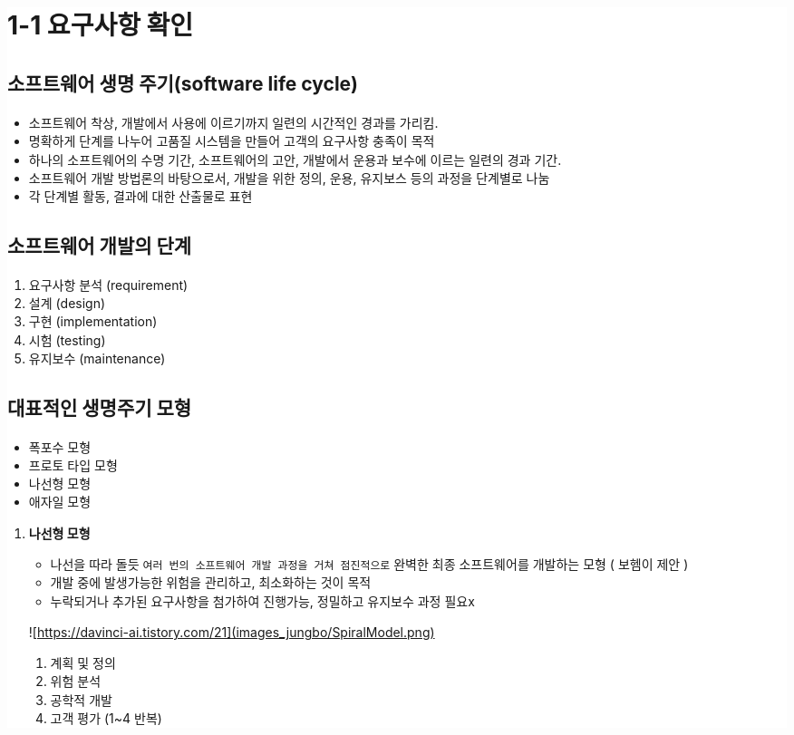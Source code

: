 # 1-1 요구사항 확인
## 소프트웨어 생명 주기(software life cycle) 
 - 소프트웨어 착상, 개발에서 사용에 이르기까지 일련의 시간적인 경과를 가리킴.
 - 명확하게 단계를 나누어 고품질 시스템을 만들어 고객의 요구사항 충족이 목적
 - 하나의 소프트웨어의 수명 기간, 소프트웨어의 고안, 개발에서 운용과 보수에 이르는 일련의 경과 기간.
 - 소프트웨어 개발 방법론의 바탕으로서, 개발을 위한 정의, 운용, 유지보스 등의 과정을 단계별로 나눔
 - 각 단계별 활동, 결과에 대한 산출물로 표현

## 소프트웨어 개발의 단계  
  1. 요구사항 분석 (requirement)
  2. 설계 (design)
  3. 구현 (implementation)
  4. 시험 (testing)
  5. 유지보수 (maintenance)

## 대표적인 생명주기 모형
- 폭포수 모형
- 프로토 타입 모형
- 나선형 모형
- 애자일 모형  
  
1. **나선형 모형**
    - 나선을 따라 돌듯 `여러 번의 소프트웨어 개발 과정을 거쳐 점진적으로` 완벽한 최종 소프트웨어를 개발하는 모형 ( 보헴이 제안 )
    - 개발 중에 발생가능한 위험을 관리하고, 최소화하는 것이 목적
    - 누락되거나 추가된 요구사항을 첨가하여 진행가능, 정밀하고 유지보수 과정 필요x

    ![https://davinci-ai.tistory.com/21](images_jungbo/SpiralModel.png)
    1. 계획 및 정의
    2. 위험 분석
    3. 공학적 개발
    4. 고객 평가 (1~4 반복)
   